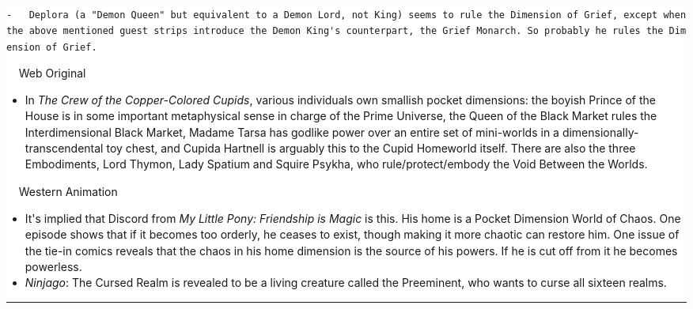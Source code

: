     -   Deplora (a "Demon Queen" but equivalent to a Demon Lord, not King) seems to rule the Dimension of Grief, except when the above mentioned guest strips introduce the Demon King's counterpart, the Grief Monarch. So probably he rules the Dimension of Grief.

    Web Original 

-   In _The Crew of the Copper-Colored Cupids_, various individuals own smallish pocket dimensions: the boyish Prince of the House is in some important metaphysical sense in charge of the Prime Universe, the Queen of the Black Market rules the Interdimensional Black Market, Madame Tarsa has godlike power over an entire set of mini-worlds in a dimensionally-transcendental toy chest, and Cupida Hartnell is arguably this to the Cupid Homeworld itself. There are also the three Embodiments, Lord Thymon, Lady Spatium and Squire Psykha, who rule/protect/embody the Void Between the Worlds.

    Western Animation 

-   It's implied that Discord from _My Little Pony: Friendship is Magic_ is this. His home is a Pocket Dimension World of Chaos. One episode shows that if it becomes too orderly, he ceases to exist, though making it more chaotic can restore him. One issue of the tie-in comics reveals that the chaos in his home dimension is the source of his powers. If he is cut off from it he becomes powerless.
-   _Ninjago_: The Cursed Realm is revealed to be a living creature called the Preeminent, who wants to curse all sixteen realms.

___